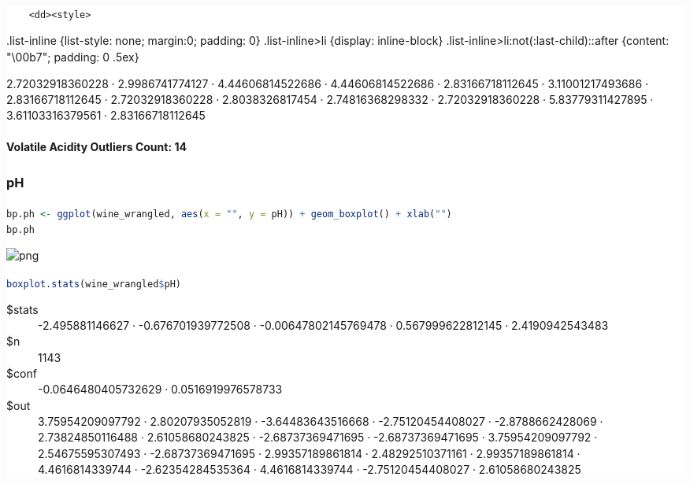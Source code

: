 		<dd><style>
.list-inline {list-style: none; margin:0; padding: 0}
.list-inline>li {display: inline-block}
.list-inline>li:not(:last-child)::after {content: "\00b7"; padding: 0 .5ex}
</style>
<ol class=list-inline><li>2.72032918360228</li><li>2.9986741774127</li><li>4.44606814522686</li><li>4.44606814522686</li><li>2.83166718112645</li><li>3.11001217493686</li><li>2.83166718112645</li><li>2.72032918360228</li><li>2.8038326817454</li><li>2.74816368298332</li><li>2.72032918360228</li><li>5.83779311427895</li><li>3.61103316379561</li><li>2.83166718112645</li></ol>
</dd>
</dl>



#### Volatile Acidity Outliers Count: 14

### pH


```R
bp.ph <- ggplot(wine_wrangled, aes(x = "", y = pH)) + geom_boxplot() + xlab("")
bp.ph
```


    
![png](output_88_0.png)
    



```R
boxplot.stats(wine_wrangled$pH)
```


<dl>
	<dt>$stats</dt>
		<dd><style>
.list-inline {list-style: none; margin:0; padding: 0}
.list-inline>li {display: inline-block}
.list-inline>li:not(:last-child)::after {content: "\00b7"; padding: 0 .5ex}
</style>
<ol class=list-inline><li>-2.495881146627</li><li>-0.676701939772508</li><li>-0.00647802145769478</li><li>0.567999622812145</li><li>2.4190942543483</li></ol>
</dd>
	<dt>$n</dt>
		<dd>1143</dd>
	<dt>$conf</dt>
		<dd><style>
.list-inline {list-style: none; margin:0; padding: 0}
.list-inline>li {display: inline-block}
.list-inline>li:not(:last-child)::after {content: "\00b7"; padding: 0 .5ex}
</style>
<ol class=list-inline><li>-0.0646480405732629</li><li>0.0516919976578733</li></ol>
</dd>
	<dt>$out</dt>
		<dd><style>
.list-inline {list-style: none; margin:0; padding: 0}
.list-inline>li {display: inline-block}
.list-inline>li:not(:last-child)::after {content: "\00b7"; padding: 0 .5ex}
</style>
<ol class=list-inline><li>3.75954209097792</li><li>2.80207935052819</li><li>-3.64483643516668</li><li>-2.75120454408027</li><li>-2.8788662428069</li><li>2.73824850116488</li><li>2.61058680243825</li><li>-2.68737369471695</li><li>-2.68737369471695</li><li>3.75954209097792</li><li>2.54675595307493</li><li>-2.68737369471695</li><li>2.99357189861814</li><li>2.48292510371161</li><li>2.99357189861814</li><li>4.4616814339744</li><li>-2.62354284535364</li><li>4.4616814339744</li><li>-2.75120454408027</li><li>2.61058680243825</li></ol>
</dd>